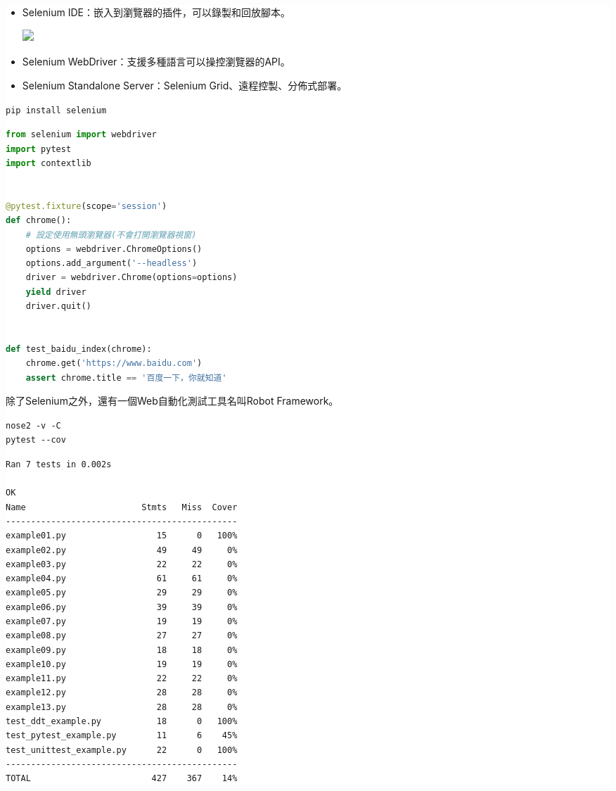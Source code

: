 - Selenium IDE：嵌入到瀏覽器的插件，可以錄製和回放腳本。

  ![](./res/selenium_ide.png)

- Selenium WebDriver：支援多種語言可以操控瀏覽器的API。

- Selenium Standalone Server：Selenium Grid、遠程控製、分佈式部署。

```Shell
pip install selenium
```

```Python
from selenium import webdriver
import pytest
import contextlib


@pytest.fixture(scope='session')
def chrome():
    # 設定使用無頭瀏覽器(不會打開瀏覽器視窗)
    options = webdriver.ChromeOptions()
    options.add_argument('--headless')
    driver = webdriver.Chrome(options=options)
    yield driver
    driver.quit()


def test_baidu_index(chrome):
    chrome.get('https://www.baidu.com')
    assert chrome.title == '百度一下，你就知道'
```

除了Selenium之外，還有一個Web自動化測試工具名叫Robot Framework。

```Shell
nose2 -v -C
pytest --cov
```

```Shell
Ran 7 tests in 0.002s

OK
Name                       Stmts   Miss  Cover
----------------------------------------------
example01.py                  15      0   100%
example02.py                  49     49     0%
example03.py                  22     22     0%
example04.py                  61     61     0%
example05.py                  29     29     0%
example06.py                  39     39     0%
example07.py                  19     19     0%
example08.py                  27     27     0%
example09.py                  18     18     0%
example10.py                  19     19     0%
example11.py                  22     22     0%
example12.py                  28     28     0%
example13.py                  28     28     0%
test_ddt_example.py           18      0   100%
test_pytest_example.py        11      6    45%
test_unittest_example.py      22      0   100%
----------------------------------------------
TOTAL                        427    367    14%
```
